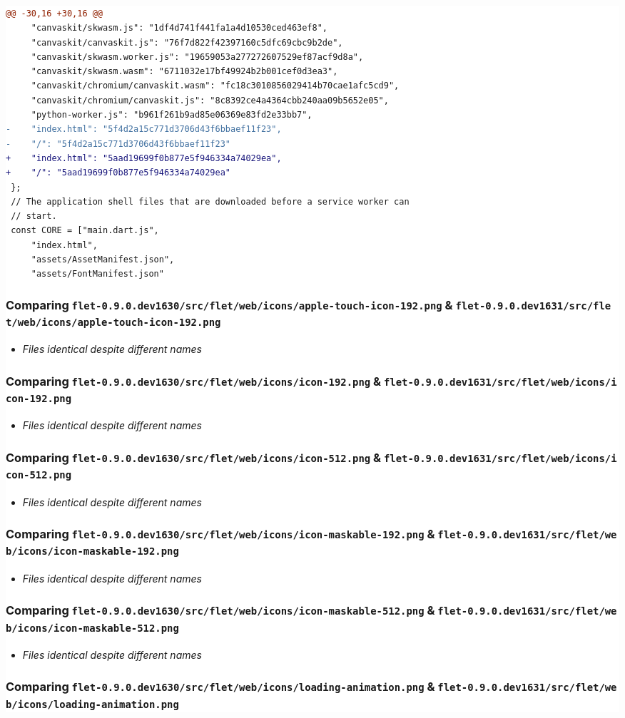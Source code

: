 ```diff
@@ -30,16 +30,16 @@
     "canvaskit/skwasm.js": "1df4d741f441fa1a4d10530ced463ef8",
     "canvaskit/canvaskit.js": "76f7d822f42397160c5dfc69cbc9b2de",
     "canvaskit/skwasm.worker.js": "19659053a277272607529ef87acf9d8a",
     "canvaskit/skwasm.wasm": "6711032e17bf49924b2b001cef0d3ea3",
     "canvaskit/chromium/canvaskit.wasm": "fc18c3010856029414b70cae1afc5cd9",
     "canvaskit/chromium/canvaskit.js": "8c8392ce4a4364cbb240aa09b5652e05",
     "python-worker.js": "b961f261b9ad85e06369e83fd2e33bb7",
-    "index.html": "5f4d2a15c771d3706d43f6bbaef11f23",
-    "/": "5f4d2a15c771d3706d43f6bbaef11f23"
+    "index.html": "5aad19699f0b877e5f946334a74029ea",
+    "/": "5aad19699f0b877e5f946334a74029ea"
 };
 // The application shell files that are downloaded before a service worker can
 // start.
 const CORE = ["main.dart.js",
     "index.html",
     "assets/AssetManifest.json",
     "assets/FontManifest.json"
```

### Comparing `flet-0.9.0.dev1630/src/flet/web/icons/apple-touch-icon-192.png` & `flet-0.9.0.dev1631/src/flet/web/icons/apple-touch-icon-192.png`

 * *Files identical despite different names*

### Comparing `flet-0.9.0.dev1630/src/flet/web/icons/icon-192.png` & `flet-0.9.0.dev1631/src/flet/web/icons/icon-192.png`

 * *Files identical despite different names*

### Comparing `flet-0.9.0.dev1630/src/flet/web/icons/icon-512.png` & `flet-0.9.0.dev1631/src/flet/web/icons/icon-512.png`

 * *Files identical despite different names*

### Comparing `flet-0.9.0.dev1630/src/flet/web/icons/icon-maskable-192.png` & `flet-0.9.0.dev1631/src/flet/web/icons/icon-maskable-192.png`

 * *Files identical despite different names*

### Comparing `flet-0.9.0.dev1630/src/flet/web/icons/icon-maskable-512.png` & `flet-0.9.0.dev1631/src/flet/web/icons/icon-maskable-512.png`

 * *Files identical despite different names*

### Comparing `flet-0.9.0.dev1630/src/flet/web/icons/loading-animation.png` & `flet-0.9.0.dev1631/src/flet/web/icons/loading-animation.png`
